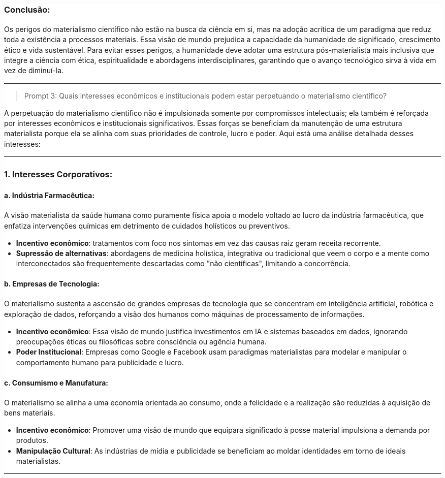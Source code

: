 
### Conclusão:

Os perigos do materialismo científico não estão na busca da ciência em si, mas na adoção acrítica de um paradigma que reduz toda a existência a processos materiais. Essa visão de mundo prejudica a capacidade da humanidade de significado, crescimento ético e vida sustentável. Para evitar esses perigos, a humanidade deve adotar uma estrutura pós-materialista mais inclusiva que integre a ciência com ética, espiritualidade e abordagens interdisciplinares, garantindo que o avanço tecnológico sirva à vida em vez de diminuí-la.

---

> Prompt 3: Quais interesses econômicos e institucionais podem estar perpetuando o materialismo científico?

A perpetuação do materialismo científico não é impulsionada somente por compromissos intelectuais; ela também é reforçada por interesses econômicos e institucionais significativos. Essas forças se beneficiam da manutenção de uma estrutura materialista porque ela se alinha com suas prioridades de controle, lucro e poder. Aqui está uma análise detalhada desses interesses:

---

### 1. **Interesses Corporativos**:

#### a. **Indústria Farmacêutica**:
A visão materialista da saúde humana como puramente física apoia o modelo voltado ao lucro da indústria farmacêutica, que enfatiza intervenções químicas em detrimento de cuidados holísticos ou preventivos.

- **Incentivo econômico**: tratamentos com foco nos sintomas em vez das causas raiz geram receita recorrente.
- **Supressão de alternativas**: abordagens de medicina holística, integrativa ou tradicional que veem o corpo e a mente como interconectados são frequentemente descartadas como "não científicas", limitando a concorrência.

#### b. **Empresas de Tecnologia**:
O materialismo sustenta a ascensão de grandes empresas de tecnologia que se concentram em inteligência artificial, robótica e exploração de dados, reforçando a visão dos humanos como máquinas de processamento de informações.

- **Incentivo econômico**: Essa visão de mundo justifica investimentos em IA e sistemas baseados em dados, ignorando preocupações éticas ou filosóficas sobre consciência ou agência humana.
- **Poder Institucional**: Empresas como Google e Facebook usam paradigmas materialistas para modelar e manipular o comportamento humano para publicidade e lucro.

#### c. **Consumismo e Manufatura**:
O materialismo se alinha a uma economia orientada ao consumo, onde a felicidade e a realização são reduzidas à aquisição de bens materiais.

- **Incentivo econômico**: Promover uma visão de mundo que equipara significado à posse material impulsiona a demanda por produtos.
- **Manipulação Cultural**: As indústrias de mídia e publicidade se beneficiam ao moldar identidades em torno de ideais materialistas.

---